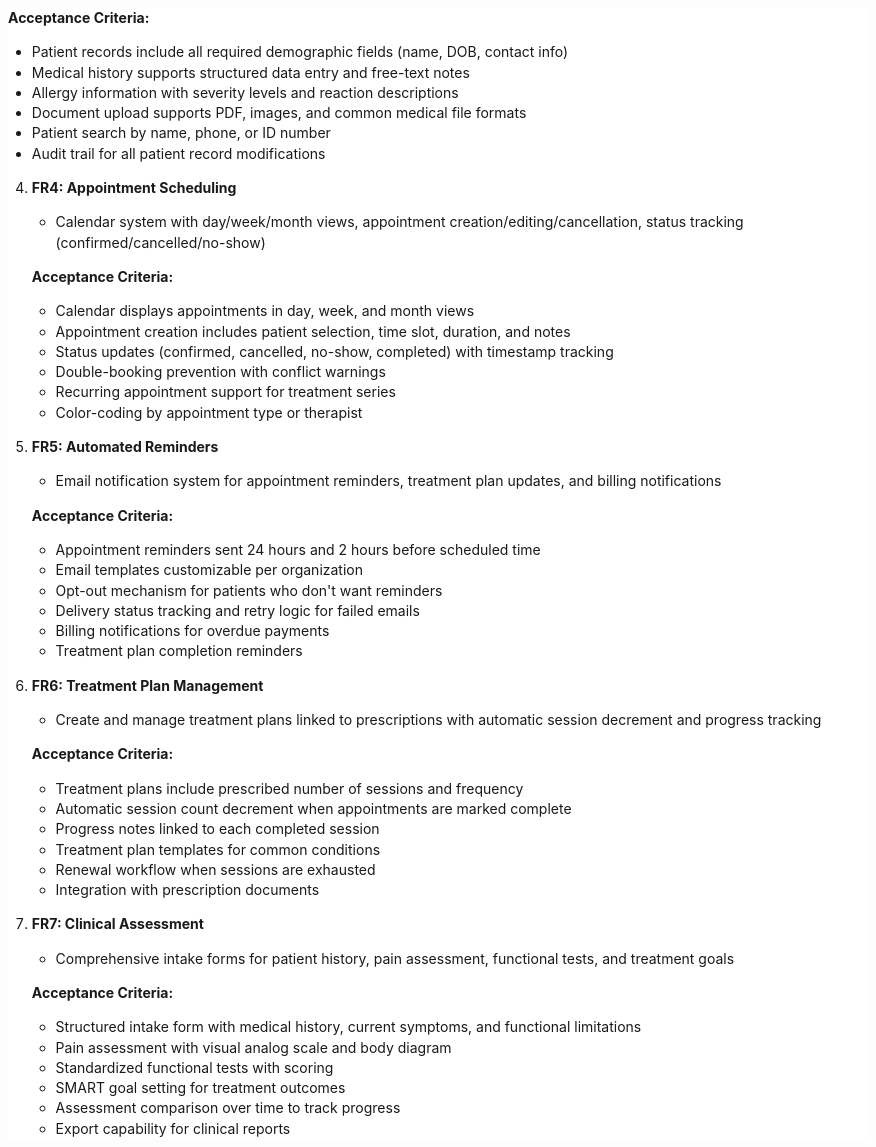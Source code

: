    **Acceptance Criteria:**
   - Patient records include all required demographic fields (name, DOB, contact info)
   - Medical history supports structured data entry and free-text notes
   - Allergy information with severity levels and reaction descriptions
   - Document upload supports PDF, images, and common medical file formats
   - Patient search by name, phone, or ID number
   - Audit trail for all patient record modifications

4. **FR4: Appointment Scheduling**
   - Calendar system with day/week/month views, appointment creation/editing/cancellation, status tracking (confirmed/cancelled/no-show)

   **Acceptance Criteria:**
   - Calendar displays appointments in day, week, and month views
   - Appointment creation includes patient selection, time slot, duration, and notes
   - Status updates (confirmed, cancelled, no-show, completed) with timestamp tracking
   - Double-booking prevention with conflict warnings
   - Recurring appointment support for treatment series
   - Color-coding by appointment type or therapist

5. **FR5: Automated Reminders**
   - Email notification system for appointment reminders, treatment plan updates, and billing notifications

   **Acceptance Criteria:**
   - Appointment reminders sent 24 hours and 2 hours before scheduled time
   - Email templates customizable per organization
   - Opt-out mechanism for patients who don't want reminders
   - Delivery status tracking and retry logic for failed emails
   - Billing notifications for overdue payments
   - Treatment plan completion reminders

6. **FR6: Treatment Plan Management**
   - Create and manage treatment plans linked to prescriptions with automatic session decrement and progress tracking

   **Acceptance Criteria:**
   - Treatment plans include prescribed number of sessions and frequency
   - Automatic session count decrement when appointments are marked complete
   - Progress notes linked to each completed session
   - Treatment plan templates for common conditions
   - Renewal workflow when sessions are exhausted
   - Integration with prescription documents

7. **FR7: Clinical Assessment**
   - Comprehensive intake forms for patient history, pain assessment, functional tests, and treatment goals

   **Acceptance Criteria:**
   - Structured intake form with medical history, current symptoms, and functional limitations
   - Pain assessment with visual analog scale and body diagram
   - Standardized functional tests with scoring
   - SMART goal setting for treatment outcomes
   - Assessment comparison over time to track progress
   - Export capability for clinical reports
